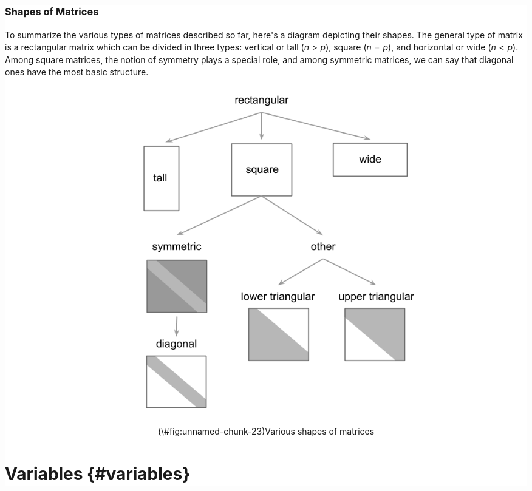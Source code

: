 
### Shapes of Matrices

To summarize the various types of matrices described so far, here's a diagram depicting their shapes. The general type of matrix is a rectangular matrix which can be divided in three types: vertical or tall ($n > p$), square ($n = p$), and horizontal or wide ($n < p$). Among square matrices, the notion of symmetry plays a special role, and among symmetric matrices, we can say that diagonal ones have the most basic structure.

<div class="figure" style="text-align: center">
<img src="images/matrix/matrix-shapes.png" alt="Various shapes of matrices" width="60%" />
<p class="caption">(\#fig:unnamed-chunk-23)Various shapes of matrices</p>
</div>





# Variables {#variables}
